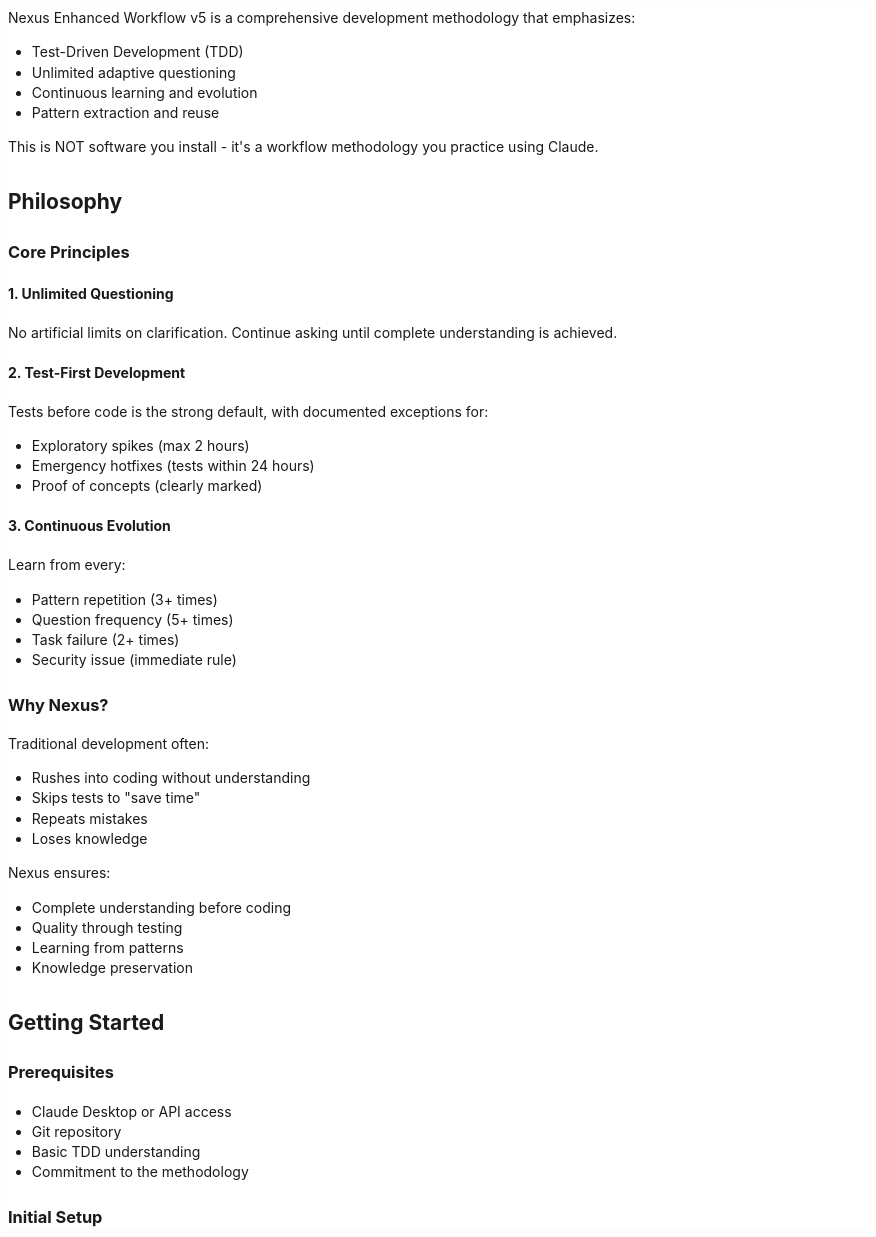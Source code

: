 Nexus Enhanced Workflow v5 is a comprehensive development methodology that emphasizes:
- Test-Driven Development (TDD)
- Unlimited adaptive questioning
- Continuous learning and evolution
- Pattern extraction and reuse

This is NOT software you install - it's a workflow methodology you practice using Claude.

## Philosophy

### Core Principles

#### 1. Unlimited Questioning
No artificial limits on clarification. Continue asking until complete understanding is achieved.

#### 2. Test-First Development
Tests before code is the strong default, with documented exceptions for:
- Exploratory spikes (max 2 hours)
- Emergency hotfixes (tests within 24 hours)
- Proof of concepts (clearly marked)

#### 3. Continuous Evolution
Learn from every:
- Pattern repetition (3+ times)
- Question frequency (5+ times)
- Task failure (2+ times)
- Security issue (immediate rule)

### Why Nexus?

Traditional development often:
- Rushes into coding without understanding
- Skips tests to "save time"
- Repeats mistakes
- Loses knowledge

Nexus ensures:
- Complete understanding before coding
- Quality through testing
- Learning from patterns
- Knowledge preservation

## Getting Started

### Prerequisites
- Claude Desktop or API access
- Git repository
- Basic TDD understanding
- Commitment to the methodology

### Initial Setup
